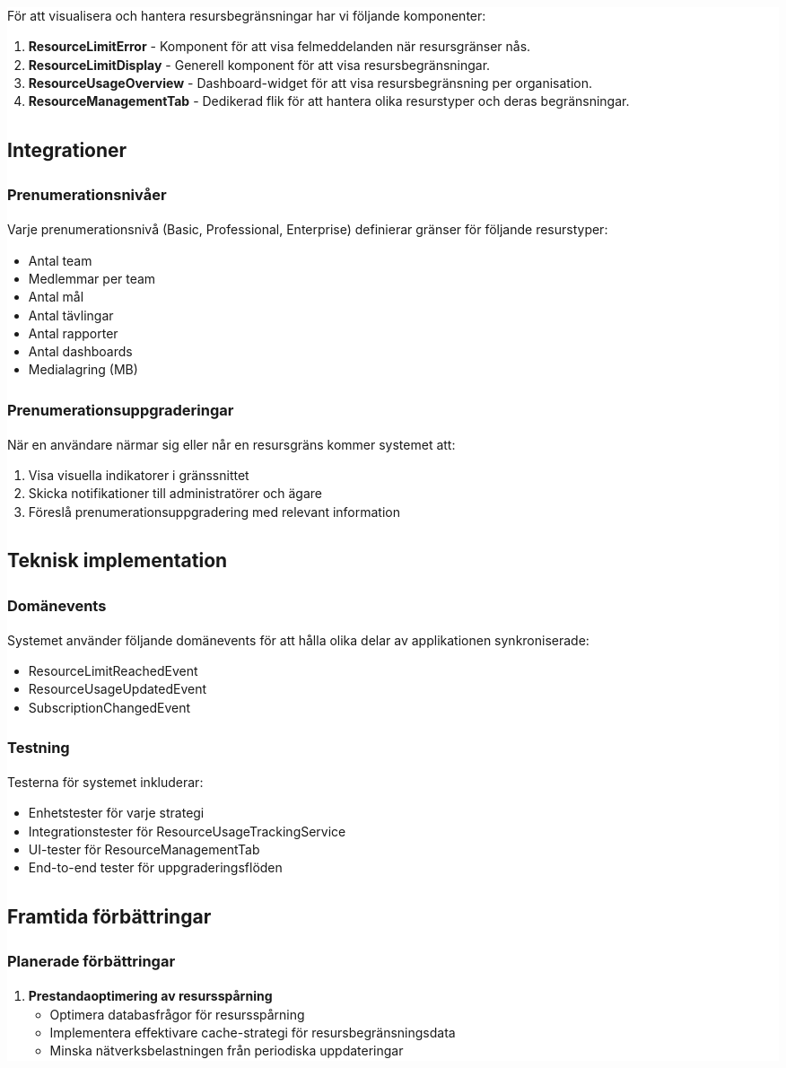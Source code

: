 För att visualisera och hantera resursbegränsningar har vi följande komponenter:

1. **ResourceLimitError** - Komponent för att visa felmeddelanden när resursgränser nås.
2. **ResourceLimitDisplay** - Generell komponent för att visa resursbegränsningar.
3. **ResourceUsageOverview** - Dashboard-widget för att visa resursbegränsning per organisation.
4. **ResourceManagementTab** - Dedikerad flik för att hantera olika resurstyper och deras begränsningar.

## Integrationer

### Prenumerationsnivåer

Varje prenumerationsnivå (Basic, Professional, Enterprise) definierar gränser för följande resurstyper:
- Antal team
- Medlemmar per team
- Antal mål
- Antal tävlingar
- Antal rapporter
- Antal dashboards
- Medialagring (MB)

### Prenumerationsuppgraderingar

När en användare närmar sig eller når en resursgräns kommer systemet att:
1. Visa visuella indikatorer i gränssnittet
2. Skicka notifikationer till administratörer och ägare
3. Föreslå prenumerationsuppgradering med relevant information

## Teknisk implementation

### Domänevents

Systemet använder följande domänevents för att hålla olika delar av applikationen synkroniserade:
- ResourceLimitReachedEvent
- ResourceUsageUpdatedEvent
- SubscriptionChangedEvent

### Testning

Testerna för systemet inkluderar:
- Enhetstester för varje strategi
- Integrationstester för ResourceUsageTrackingService
- UI-tester för ResourceManagementTab
- End-to-end tester för uppgraderingsflöden

## Framtida förbättringar

### Planerade förbättringar

1. **Prestandaoptimering av resursspårning**
   - Optimera databasfrågor för resursspårning
   - Implementera effektivare cache-strategi för resursbegränsningsdata
   - Minska nätverksbelastningen från periodiska uppdateringar
